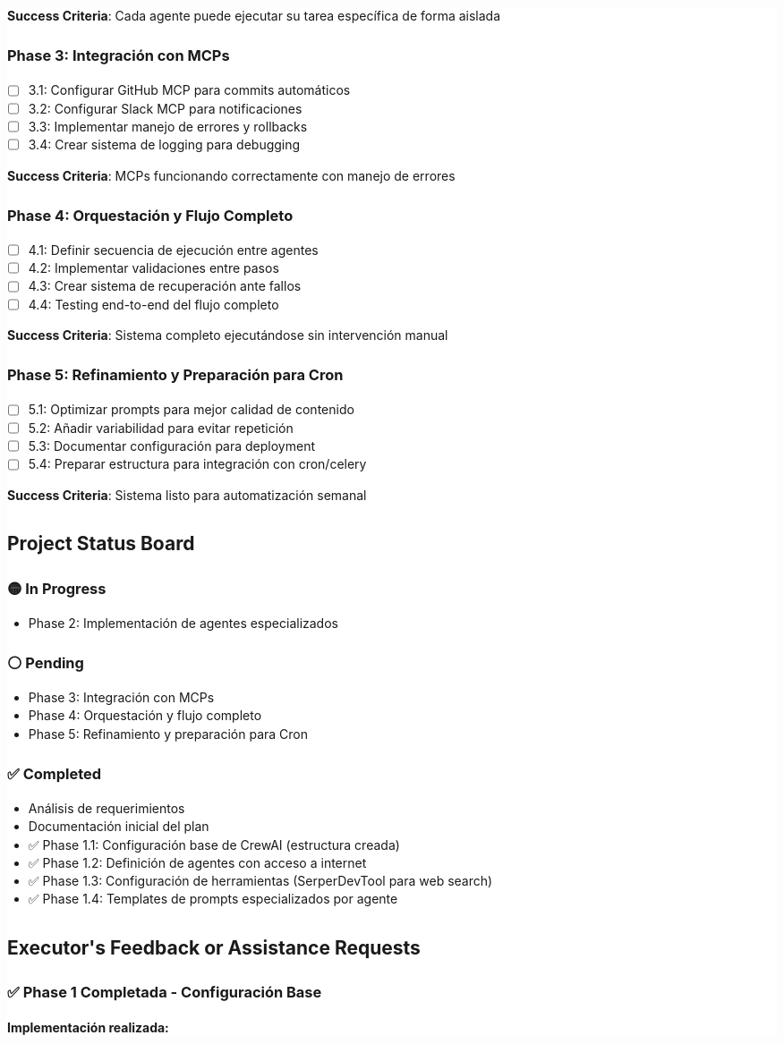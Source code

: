 **Success Criteria**: Cada agente puede ejecutar su tarea específica de forma aislada

### Phase 3: Integración con MCPs
- [ ] 3.1: Configurar GitHub MCP para commits automáticos
- [ ] 3.2: Configurar Slack MCP para notificaciones
- [ ] 3.3: Implementar manejo de errores y rollbacks
- [ ] 3.4: Crear sistema de logging para debugging

**Success Criteria**: MCPs funcionando correctamente con manejo de errores

### Phase 4: Orquestación y Flujo Completo
- [ ] 4.1: Definir secuencia de ejecución entre agentes
- [ ] 4.2: Implementar validaciones entre pasos
- [ ] 4.3: Crear sistema de recuperación ante fallos
- [ ] 4.4: Testing end-to-end del flujo completo

**Success Criteria**: Sistema completo ejecutándose sin intervención manual

### Phase 5: Refinamiento y Preparación para Cron
- [ ] 5.1: Optimizar prompts para mejor calidad de contenido
- [ ] 5.2: Añadir variabilidad para evitar repetición
- [ ] 5.3: Documentar configuración para deployment
- [ ] 5.4: Preparar estructura para integración con cron/celery

**Success Criteria**: Sistema listo para automatización semanal

## Project Status Board

### 🟡 In Progress
- Phase 2: Implementación de agentes especializados

### ⚪ Pending
- Phase 3: Integración con MCPs
- Phase 4: Orquestación y flujo completo
- Phase 5: Refinamiento y preparación para Cron

### ✅ Completed
- Análisis de requerimientos
- Documentación inicial del plan
- ✅ Phase 1.1: Configuración base de CrewAI (estructura creada)
- ✅ Phase 1.2: Definición de agentes con acceso a internet
- ✅ Phase 1.3: Configuración de herramientas (SerperDevTool para web search)
- ✅ Phase 1.4: Templates de prompts especializados por agente

## Executor's Feedback or Assistance Requests

### ✅ Phase 1 Completada - Configuración Base

**Implementación realizada:**
